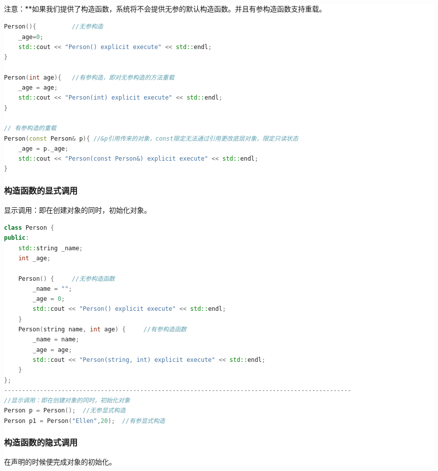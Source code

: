 注意：**如果我们提供了构造函数，系统将不会提供无参的默认构造函数。并且有参构造函数支持重载。

```c++
Person(){          //无参构造
    _age=0;
    std::cout << "Person() explicit execute" << std::endl;
}

Person(int age){   //有参构造，即对无参构造的方法重载
    _age = age;
    std::cout << "Person(int) explicit execute" << std::endl;
}

// 有参构造的重载
Person(const Person& p){ //&p引用传来的对象，const限定无法通过引用更改底层对象，限定只读状态
    _age = p._age;
    std::cout << "Person(const Person&) explicit execute" << std::endl;
}

```



### 构造函数的显式调用

显示调用：即在创建对象的同时，初始化对象。

```c++
class Person {
public:
	std::string _name;
	int _age;

	Person() {     //无参构造函数
		_name = "";
		_age = 0;
		std::cout << "Person() explicit execute" << std::endl;
	}
    Person(string name, int age) {     //有参构造函数
		_name = name;
		_age = age;
		std::cout << "Person(string, int) explicit execute" << std::endl;
	}
};
-------------------------------------------------------------------------------------------------
//显示调用：即在创建对象的同时，初始化对象
Person p = Person();  //无参显式构造
Person p1 = Person("Ellen",20);  //有参显式构造
```



### 构造函数的隐式调用

在声明的时候便完成对象的初始化。
